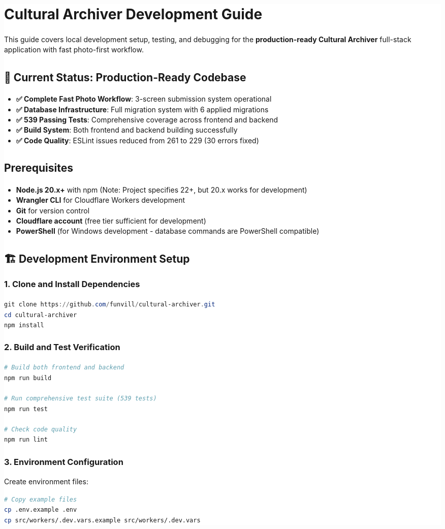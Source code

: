 # Cultural Archiver Development Guide

This guide covers local development setup, testing, and debugging for the **production-ready Cultural Archiver** full-stack application with fast photo-first workflow.

## 🚀 Current Status: Production-Ready Codebase

- **✅ Complete Fast Photo Workflow**: 3-screen submission system operational
- **✅ Database Infrastructure**: Full migration system with 6 applied migrations
- **✅ 539 Passing Tests**: Comprehensive coverage across frontend and backend  
- **✅ Build System**: Both frontend and backend building successfully
- **✅ Code Quality**: ESLint issues reduced from 261 to 229 (30 errors fixed)

## Prerequisites

- **Node.js 20.x+** with npm (Note: Project specifies 22+, but 20.x works for development)
- **Wrangler CLI** for Cloudflare Workers development  
- **Git** for version control
- **Cloudflare account** (free tier sufficient for development)
- **PowerShell** (for Windows development - database commands are PowerShell compatible)

## 🏗️ Development Environment Setup

### 1. Clone and Install Dependencies

```powershell
git clone https://github.com/funvill/cultural-archiver.git
cd cultural-archiver
npm install
```

### 2. Build and Test Verification

```powershell
# Build both frontend and backend
npm run build

# Run comprehensive test suite (539 tests)
npm run test

# Check code quality
npm run lint
```

### 3. Environment Configuration

Create environment files:

```bash
# Copy example files
cp .env.example .env
cp src/workers/.dev.vars.example src/workers/.dev.vars
```
